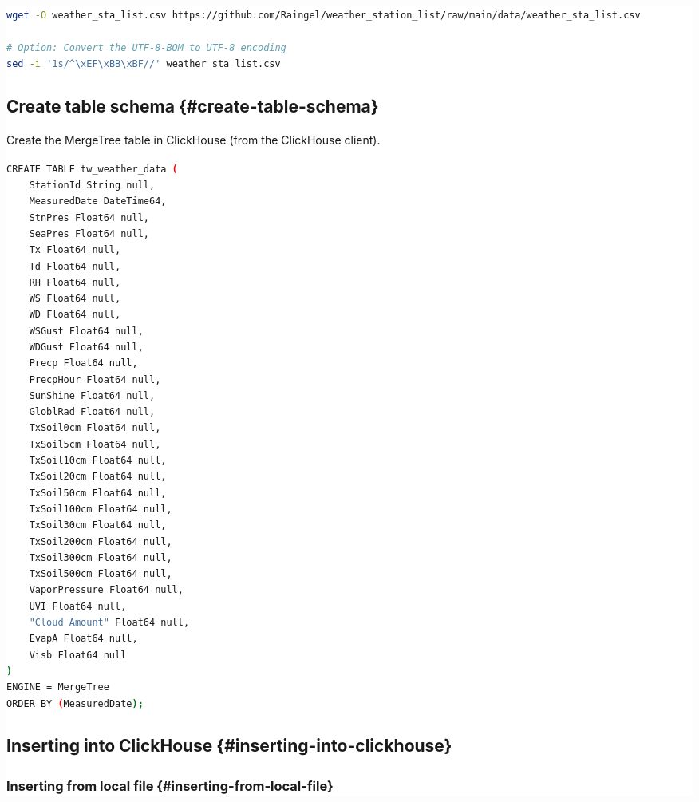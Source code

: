 ```bash
wget -O weather_sta_list.csv https://github.com/Raingel/weather_station_list/raw/main/data/weather_sta_list.csv

# Option: Convert the UTF-8-BOM to UTF-8 encoding
sed -i '1s/^\xEF\xBB\xBF//' weather_sta_list.csv
```

## Create table schema {#create-table-schema}

Create the MergeTree table in ClickHouse (from the ClickHouse client).

```bash
CREATE TABLE tw_weather_data (
    StationId String null,
    MeasuredDate DateTime64,
    StnPres Float64 null,
    SeaPres Float64 null,
    Tx Float64 null,
    Td Float64 null,
    RH Float64 null,
    WS Float64 null,
    WD Float64 null,
    WSGust Float64 null,
    WDGust Float64 null,
    Precp Float64 null,
    PrecpHour Float64 null,
    SunShine Float64 null,
    GloblRad Float64 null,
    TxSoil0cm Float64 null,
    TxSoil5cm Float64 null,
    TxSoil10cm Float64 null,
    TxSoil20cm Float64 null,
    TxSoil50cm Float64 null,
    TxSoil100cm Float64 null,
    TxSoil30cm Float64 null,
    TxSoil200cm Float64 null,
    TxSoil300cm Float64 null,
    TxSoil500cm Float64 null,
    VaporPressure Float64 null,
    UVI Float64 null,
    "Cloud Amount" Float64 null,
    EvapA Float64 null,
    Visb Float64 null
)
ENGINE = MergeTree
ORDER BY (MeasuredDate);
```

## Inserting into ClickHouse {#inserting-into-clickhouse}

### Inserting from local file {#inserting-from-local-file}
